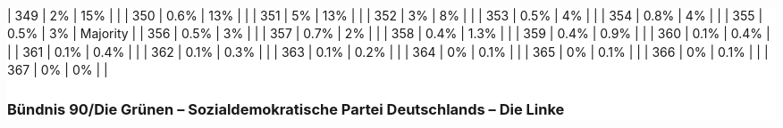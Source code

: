 | 349 | 2% | 15% |  |
| 350 | 0.6% | 13% |  |
| 351 | 5% | 13% |  |
| 352 | 3% | 8% |  |
| 353 | 0.5% | 4% |  |
| 354 | 0.8% | 4% |  |
| 355 | 0.5% | 3% | Majority |
| 356 | 0.5% | 3% |  |
| 357 | 0.7% | 2% |  |
| 358 | 0.4% | 1.3% |  |
| 359 | 0.4% | 0.9% |  |
| 360 | 0.1% | 0.4% |  |
| 361 | 0.1% | 0.4% |  |
| 362 | 0.1% | 0.3% |  |
| 363 | 0.1% | 0.2% |  |
| 364 | 0% | 0.1% |  |
| 365 | 0% | 0.1% |  |
| 366 | 0% | 0.1% |  |
| 367 | 0% | 0% |  |

### Bündnis 90/Die Grünen – Sozialdemokratische Partei Deutschlands – Die Linke
